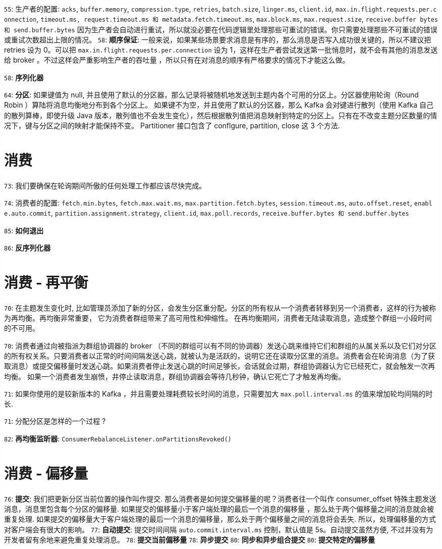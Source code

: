 `55`: 生产者的配置: `acks`, `buffer.memory`, `compression.type`, `retries`, `batch.size`, `linger.ms`, `client.id`, `max.in.flight.requests.per.connection`, `timeout.ms, request.timeout.ms 和 metadata.fetch.timeout.ms`, `max.block.ms`, `max.request.size`, `receive.buffer bytes 和 send.buffer.bytes`
因为生产者会自动进行重试，所以就没必要在代码逻辑里处理那些可重试的错误。你只需要处理那些不可重试的错误或重试次数超出上限的情况。
`58`: __顺序保证__: 一般来说，如果某些场景要求消息是有序的，那么消息是否写入成功很关键的，所以不建议把 retries 设为 0。可以把 `max.in.flight.requests.per.connection` 设为 1，这样在生产者尝试发送第一批悄息时，就不会有其他的消息发送给 broker 。不过这样会严重影响生产者的吞吐量 ，所以只有在对消息的顺序有严格要求的情况下才能这么做。

`58`: __序列化器__

`64`: __分区__: 如果键值为 null, 并且使用了默认的分区器，那么记录将被随机地发送到主题内各个可用的分区上。分区器使用轮询（Round Robin ）算陆将消息均衡地分布到各个分区上。
如果键不为空，并且使用了默认的分区器，那么 Kafka 会对键进行散列（使用 Kafka 自己的散列算棒，即使升级 Java 版本，散列值也不会发生变化），然后根据散列值把消息映射到特定的分区上。只有在不改变主题分区数量的情况下，键与分区之间的映射才能保持不变。
Partitioner 接口包含了 conflgure, partition, close 这 3 个方法.

# 消费

`73`: 我们要确保在轮询期间所傲的任何处理工作都应该尽快完成。

`74`: 消费者的配置: `fetch.min.bytes`, `fetch.max.wait.ms`, `max.partition.fetch.bytes`, `session.timeout.ms`, `auto.offset.reset`, `enable.auto.commit`, `partition.assignment.strategy`, `client.id`, `max.poll.records`, `receive.buffer.bytes 和 send.buffer.bytes`

`85`: __如何退出__

`86`: __反序列化器__

# 消费 - 再平衡

`70`: 在主题发生变化时, 比如管理员添加了新的分区，会发生分区重分配。分区的所有权从一个消费者转移到另一个消费者，这样的行为被称为再均衡。再均衡非常重要， 它为消费者群组带来了高可用性和伸缩性。
在再均衡期间，消费者无陆读取消息，造成整个群组一小段时间的不可用。

`70`: 消费者通过向被指派为群组协调器的 broker （不同的群组可以有不同的协调器）发送心跳来维持它们和群组的从属关系以及它们对分区的所有权关系。只要消费者以正常的时间间隔发送心跳，就被认为是活跃的，说明它还在读取分区里的消息。消费者会在轮询消息（为了获取消息）或提交偏移量时发送心跳。如果消费者停止发送心跳的时间足够长，会话就会过期，群组协调器认为它已经死亡，就会触发一次再均衡。
如果一个消费者发生崩愤，井停止读取消息，群组协调器会等待几秒钟，确认它死亡了才触发再均衡。

`71`: 如果你使用的是较新版本的 Kafka ，并且需要处理耗费较长时间的消息，只需要加大 `max.poll.interval.ms` 的值来增加轮均间隔的时长.

`71`: 分配分区是怎样的一个过程 ?

`82`: __再均衡监昕器__: `ConsumerRebalanceListener.onPartitionsRevoked()`

# 消费 - 偏移量

`76`: __提交__: 我们把更新分区当前位置的操作叫作提交. 那么消费者是如何提交偏移量的呢？消费者往一个叫作 consumer_offset 特殊主题发送消息，消息里包含每个分区的偏移量.
如果提交的偏移量小于客户端处理的最后一个消息的偏移量 ，那么处于两个偏移量之间的消息就会被重复处理. 如果提交的偏移量大于客户端处理的最后一个消息的偏移量，那么处于两个偏移量之间的消息将会丢失.
所以，处理偏移量的方式对客户端会有很大的影响。
`77`: __自动提交__: 提交时间间隔 `auto.commit.interval.ms` 控制，默认值是 5s。自动提交虽然方便, 不过并没有为开发者留有余地来避免重复处理消息。
`78`: __提交当前偏移量__
`78`: __异步提交__
`80`: __同步和异步组合提交__
`80`: __提交特定的偏移量__
